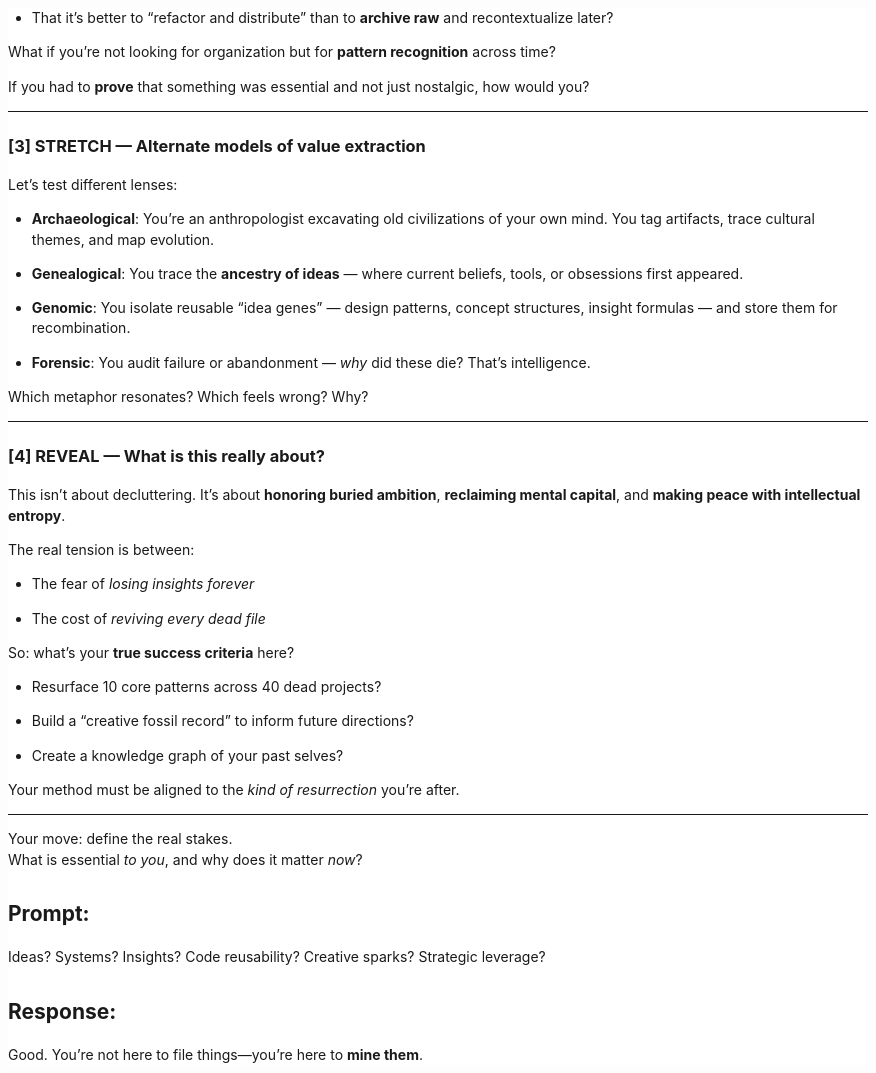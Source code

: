 *   That it’s better to “refactor and distribute” than to **archive raw** and recontextualize later?
    

What if you’re not looking for organization but for **pattern recognition** across time?

If you had to **prove** that something was essential and not just nostalgic, how would you?

* * *

### \[3\] STRETCH — Alternate models of value extraction

Let’s test different lenses:

*   **Archaeological**: You’re an anthropologist excavating old civilizations of your own mind. You tag artifacts, trace cultural themes, and map evolution.
    
*   **Genealogical**: You trace the **ancestry of ideas** — where current beliefs, tools, or obsessions first appeared.
    
*   **Genomic**: You isolate reusable “idea genes” — design patterns, concept structures, insight formulas — and store them for recombination.
    
*   **Forensic**: You audit failure or abandonment — _why_ did these die? That’s intelligence.
    

Which metaphor resonates? Which feels wrong? Why?

* * *

### \[4\] REVEAL — What is this really about?

This isn’t about decluttering. It’s about **honoring buried ambition**, **reclaiming mental capital**, and **making peace with intellectual entropy**.

The real tension is between:

*   The fear of _losing insights forever_
    
*   The cost of _reviving every dead file_
    

So: what’s your **true success criteria** here?

*   Resurface 10 core patterns across 40 dead projects?
    
*   Build a “creative fossil record” to inform future directions?
    
*   Create a knowledge graph of your past selves?
    

Your method must be aligned to the _kind of resurrection_ you’re after.

* * *

Your move: define the real stakes.  
What is essential _to you_, and why does it matter _now_?

## Prompt:
Ideas? Systems? Insights? Code reusability? Creative sparks? Strategic leverage?

## Response:
Good. You’re not here to file things—you’re here to **mine them**.
